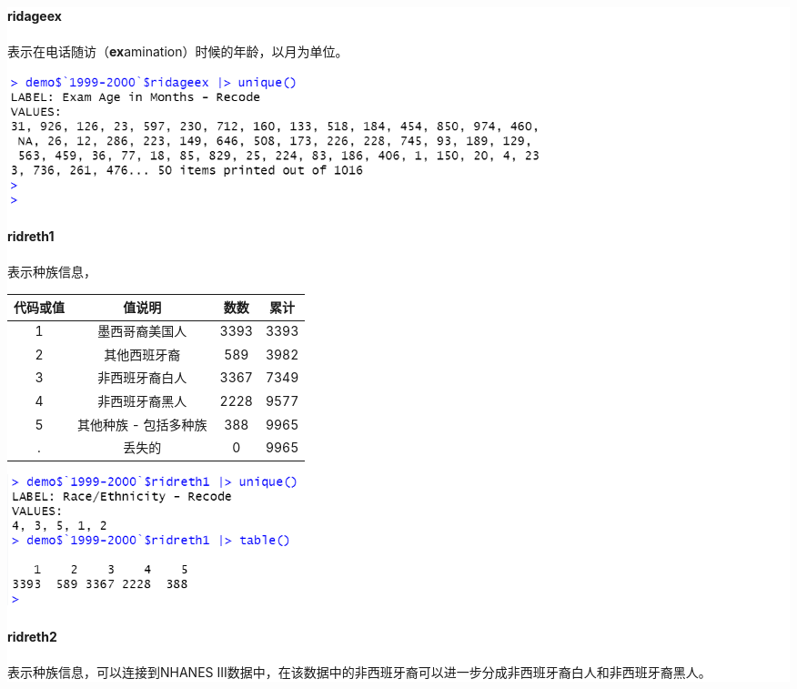 #### ridageex

表示在电话随访（**ex**amination）时候的年龄，以月为单位。

<img src="NHANES笔记.assets/image-20210711211825223.png" alt="image-20210711211825223" style="zoom:67%;" />

#### ridreth1

表示种族信息，

| 代码或值 |        值说明         | 数数 | 累计 |
| :------: | :-------------------: | :--: | :--: |
|    1     |    墨西哥裔美国人     | 3393 | 3393 |
|    2     |     其他西班牙裔      | 589  | 3982 |
|    3     |    非西班牙裔白人     | 3367 | 7349 |
|    4     |    非西班牙裔黑人     | 2228 | 9577 |
|    5     | 其他种族 - 包括多种族 | 388  | 9965 |
|    .     |        丢失的         |  0   | 9965 |

<img src="NHANES笔记.assets/image-20210711212730695.png" alt="image-20210711212730695" style="zoom:67%;" />



#### ridreth2

表示种族信息，可以连接到NHANES III数据中，在该数据中的非西班牙裔可以进一步分成非西班牙裔白人和非西班牙裔黑人。


